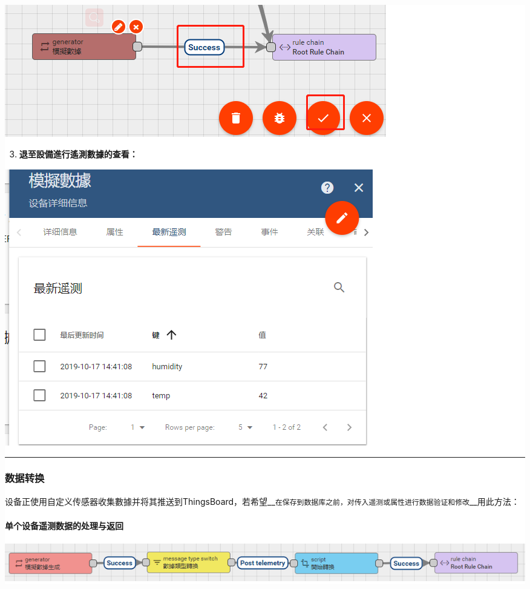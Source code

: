 ![](pic/3.png)

3. __退至設備進行遙測數據的查看：__

![](pic/4.png)

---

### 数据转换

设备正使用自定义传感器收集數據并将其推送到ThingsBoard，若希望__`在保存到数据库之前，对传入遥测或属性进行数据验证和修改`__用此方法：

#### 单个设备遥测数据的处理与返回

![](pic/7.png)
